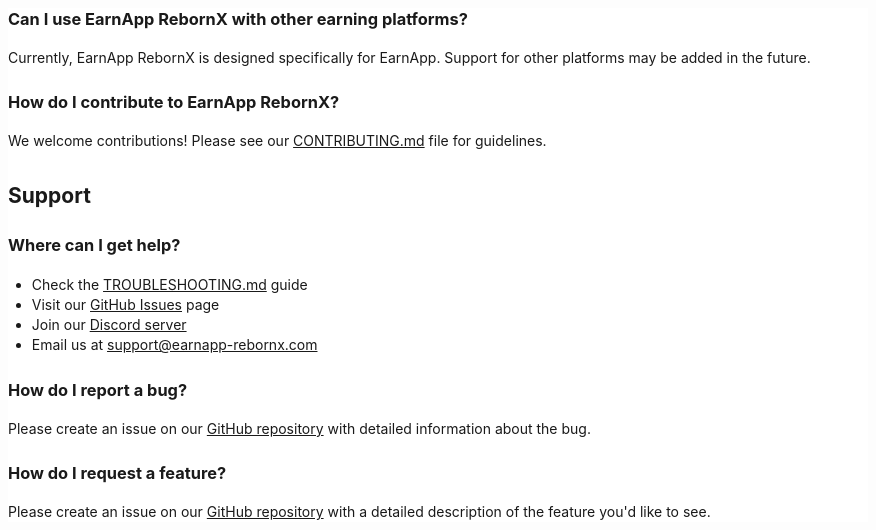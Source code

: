 ### Can I use EarnApp RebornX with other earning platforms?
Currently, EarnApp RebornX is designed specifically for EarnApp. Support for other platforms may be added in the future.

### How do I contribute to EarnApp RebornX?
We welcome contributions! Please see our [CONTRIBUTING.md](CONTRIBUTING.md) file for guidelines.

## Support

### Where can I get help?
- Check the [TROUBLESHOOTING.md](TROUBLESHOOTING.md) guide
- Visit our [GitHub Issues](https://github.com/oyash01/Earnapp-RebornX/issues) page
- Join our [Discord server](https://discord.gg/earnapp-rebornx)
- Email us at [support@earnapp-rebornx.com](mailto:support@earnapp-rebornx.com)

### How do I report a bug?
Please create an issue on our [GitHub repository](https://github.com/oyash01/Earnapp-RebornX/issues) with detailed information about the bug.

### How do I request a feature?
Please create an issue on our [GitHub repository](https://github.com/oyash01/Earnapp-RebornX/issues) with a detailed description of the feature you'd like to see. 
